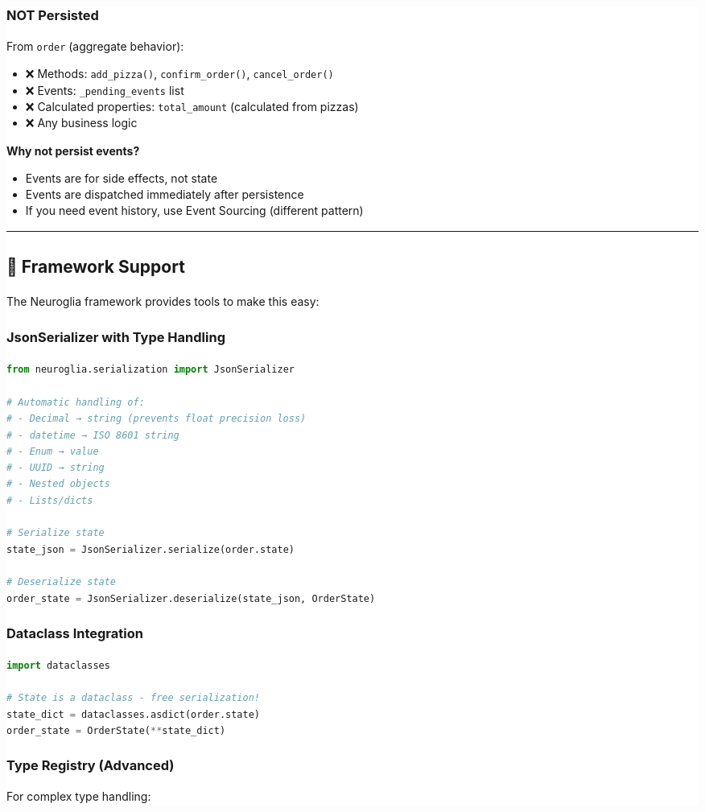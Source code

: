 ### NOT Persisted

From `order` (aggregate behavior):

- ❌ Methods: `add_pizza()`, `confirm_order()`, `cancel_order()`
- ❌ Events: `_pending_events` list
- ❌ Calculated properties: `total_amount` (calculated from pizzas)
- ❌ Any business logic

**Why not persist events?**

- Events are for side effects, not state
- Events are dispatched immediately after persistence
- If you need event history, use Event Sourcing (different pattern)

---

## 🔧 Framework Support

The Neuroglia framework provides tools to make this easy:

### JsonSerializer with Type Handling

```python
from neuroglia.serialization import JsonSerializer

# Automatic handling of:
# - Decimal → string (prevents float precision loss)
# - datetime → ISO 8601 string
# - Enum → value
# - UUID → string
# - Nested objects
# - Lists/dicts

# Serialize state
state_json = JsonSerializer.serialize(order.state)

# Deserialize state
order_state = JsonSerializer.deserialize(state_json, OrderState)
```

### Dataclass Integration

```python
import dataclasses

# State is a dataclass - free serialization!
state_dict = dataclasses.asdict(order.state)
order_state = OrderState(**state_dict)
```

### Type Registry (Advanced)

For complex type handling:
